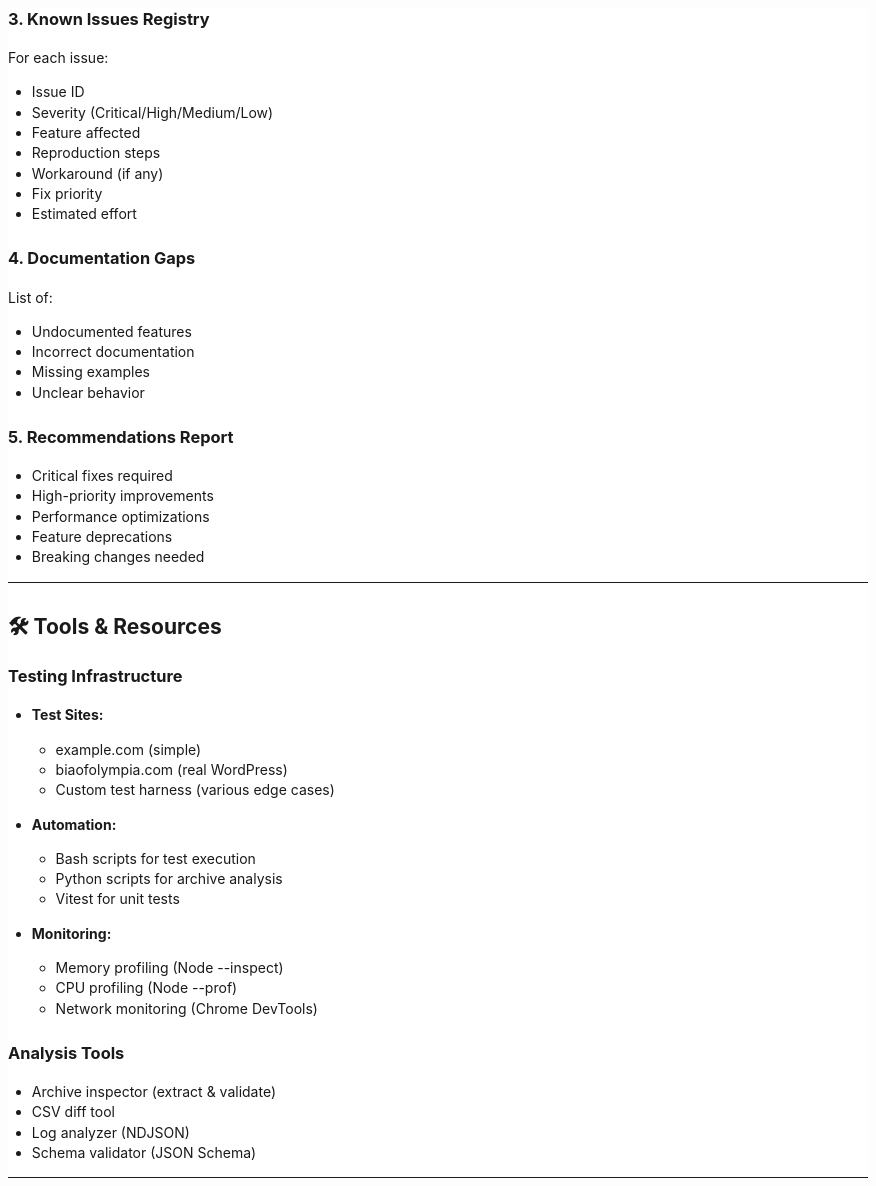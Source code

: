 ### 3. Known Issues Registry
For each issue:
- Issue ID
- Severity (Critical/High/Medium/Low)
- Feature affected
- Reproduction steps
- Workaround (if any)
- Fix priority
- Estimated effort

### 4. Documentation Gaps
List of:
- Undocumented features
- Incorrect documentation
- Missing examples
- Unclear behavior

### 5. Recommendations Report
- Critical fixes required
- High-priority improvements
- Performance optimizations
- Feature deprecations
- Breaking changes needed

---

## 🛠️ Tools & Resources

### Testing Infrastructure
- **Test Sites:** 
  - example.com (simple)
  - biaofolympia.com (real WordPress)
  - Custom test harness (various edge cases)
  
- **Automation:**
  - Bash scripts for test execution
  - Python scripts for archive analysis
  - Vitest for unit tests
  
- **Monitoring:**
  - Memory profiling (Node --inspect)
  - CPU profiling (Node --prof)
  - Network monitoring (Chrome DevTools)

### Analysis Tools
- Archive inspector (extract & validate)
- CSV diff tool
- Log analyzer (NDJSON)
- Schema validator (JSON Schema)

---